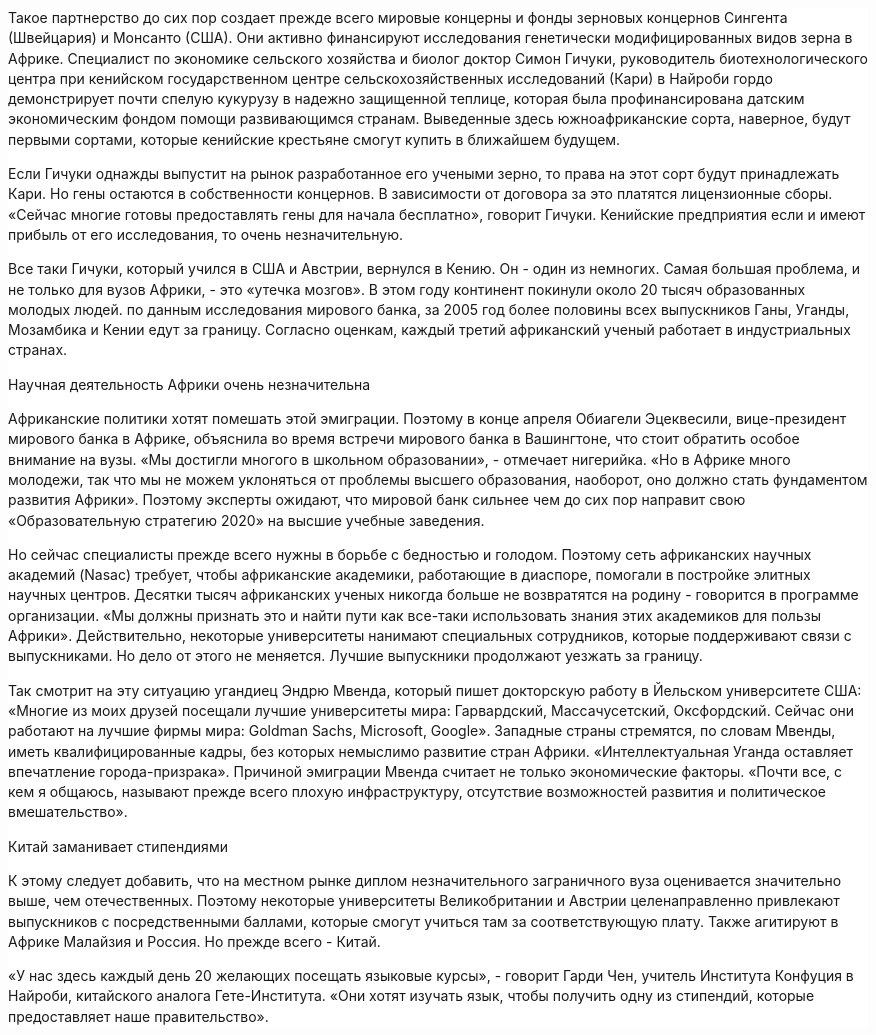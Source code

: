 Такое партнерство до сих пор создает прежде всего мировые концерны и фонды зерновых концернов Сингента (Швейцария) и Монсанто (США). Они активно финансируют исследования генетически модифицированных видов зерна в Африке. Специалист по экономике сельского хозяйства и биолог доктор Симон Гичуки, руководитель биотехнологического центра при кенийском государственном центре сельскохозяйственных исследований (Кари) в Найроби гордо демонстрирует почти спелую кукурузу в надежно защищенной теплице, которая была профинансирована датским экономическим фондом помощи развивающимся странам. Выведенные здесь южноафриканские сорта, наверное, будут первыми сортами, которые кенийские крестьяне смогут купить в ближайшем будущем.

Если Гичуки однажды выпустит на рынок разработанное его учеными зерно, то права на этот сорт будут принадлежать Кари. Но гены остаются в собственности концернов. В зависимости от договора за это платятся лицензионные сборы. «Сейчас многие готовы предоставлять гены для начала бесплатно», говорит Гичуки. Кенийские предприятия если и имеют прибыль от его исследования, то очень незначительную.

Все таки Гичуки, который учился в США и Австрии, вернулся в Кению. Он - один из немногих. Самая большая проблема, и не только для вузов Африки, - это «утечка мозгов». В этом году континент покинули около 20 тысяч образованных молодых людей. по данным исследования мирового банка, за 2005 год более половины всех выпускников Ганы, Уганды, Мозамбика и Кении едут за границу. Согласно оценкам, каждый третий африканский ученый работает в индустриальных странах.

Научная деятельность Африки очень незначительна

Африканские политики хотят помешать этой эмиграции. Поэтому в конце апреля Обиагели Эцеквесили, вице-президент мирового банка в Африке, объяснила во время встречи мирового банка в Вашингтоне, что стоит обратить особое внимание на вузы. «Мы достигли многого в школьном образовании», - отмечает нигерийка. «Но в Африке много молодежи, так что мы не можем уклоняться от проблемы высшего образования, наоборот, оно должно стать фундаментом развития Африки». Поэтому эксперты ожидают, что мировой банк сильнее чем до сих пор направит свою «Образовательную стратегию 2020» на высшие учебные заведения.

Но сейчас специалисты прежде всего нужны в борьбе с бедностью и голодом. Поэтому сеть африканских научных академий (Nasac) требует, чтобы африканские академики, работающие в диаспоре, помогали в постройке элитных научных центров. Десятки тысяч африканских ученых никогда больше не возвратятся на родину - говорится в программе организации. «Мы должны признать это и найти пути как все-таки использовать знания этих академиков для пользы Африки». Действительно, некоторые университеты нанимают специальных сотрудников, которые поддерживают связи с выпускниками. Но дело от этого не меняется. Лучшие выпускники продолжают уезжать за границу.

Так смотрит на эту ситуацию угандиец Эндрю Мвенда, который пишет докторскую работу в Йельском университете США: «Многие из моих друзей посещали лучшие университеты мира: Гарвардский, Массачусетский, Оксфордский. Сейчас они работают на лучшие фирмы мира: Goldman Sachs, Microsoft, Google». Западные страны стремятся, по словам Мвенды, иметь квалифицированные кадры, без которых немыслимо развитие стран Африки. «Интеллектуальная Уганда оставляет впечатление города-призрака». Причиной эмиграции Мвенда считает не только экономические факторы. «Почти все, с кем я общаюсь, называют прежде всего плохую инфраструктуру, отсутствие возможностей развития и политическое вмешательство».

Китай заманивает стипендиями

К этому следует добавить, что на местном рынке диплом незначительного заграничного вуза оценивается значительно выше, чем отечественных. Поэтому некоторые университеты Великобритании и Австрии целенаправленно привлекают выпускников с посредственными баллами, которые смогут учиться там за соответствующую плату. Также агитируют в Африке Малайзия и Россия. Но прежде всего - Китай.

«У нас здесь каждый день 20 желающих посещать языковые курсы», - говорит Гарди Чен, учитель Института Конфуция в Найроби, китайского аналога Гете-Института. «Они хотят изучать язык, чтобы получить одну из стипендий, которые предоставляет наше правительство».
